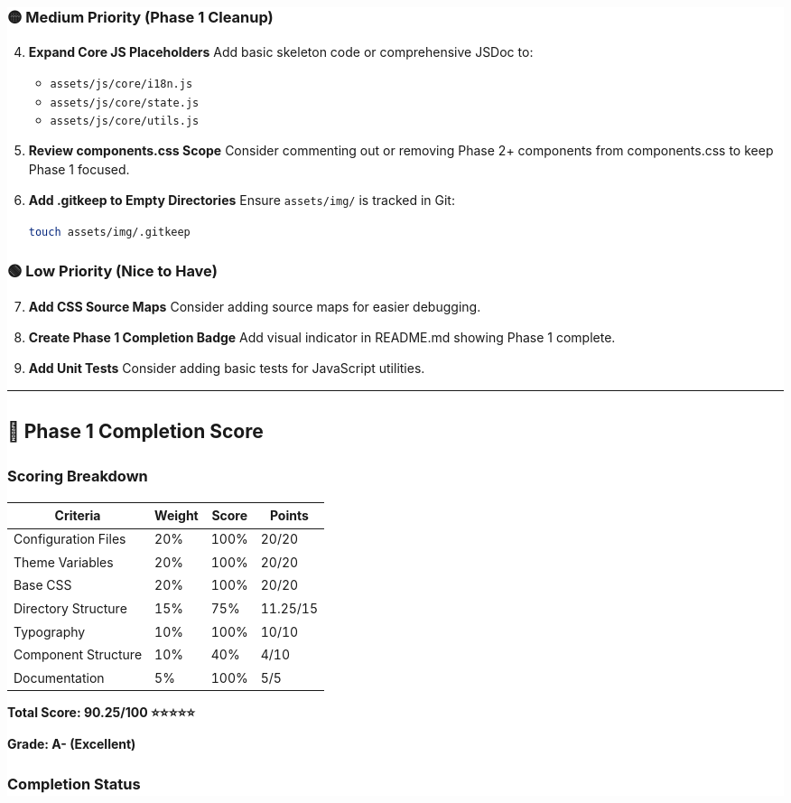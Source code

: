 ### 🟡 Medium Priority (Phase 1 Cleanup)

4. **Expand Core JS Placeholders**
   Add basic skeleton code or comprehensive JSDoc to:
   - `assets/js/core/i18n.js`
   - `assets/js/core/state.js`
   - `assets/js/core/utils.js`

5. **Review components.css Scope**
   Consider commenting out or removing Phase 2+ components from components.css to keep Phase 1 focused.

6. **Add .gitkeep to Empty Directories**
   Ensure `assets/img/` is tracked in Git:
   ```bash
   touch assets/img/.gitkeep
   ```

### 🟢 Low Priority (Nice to Have)

7. **Add CSS Source Maps**
   Consider adding source maps for easier debugging.

8. **Create Phase 1 Completion Badge**
   Add visual indicator in README.md showing Phase 1 complete.

9. **Add Unit Tests**
   Consider adding basic tests for JavaScript utilities.

---

## 🎯 Phase 1 Completion Score

### Scoring Breakdown

| Criteria | Weight | Score | Points |
|----------|--------|-------|--------|
| Configuration Files | 20% | 100% | 20/20 |
| Theme Variables | 20% | 100% | 20/20 |
| Base CSS | 20% | 100% | 20/20 |
| Directory Structure | 15% | 75% | 11.25/15 |
| Typography | 10% | 100% | 10/10 |
| Component Structure | 10% | 40% | 4/10 |
| Documentation | 5% | 100% | 5/5 |

**Total Score: 90.25/100 ⭐⭐⭐⭐⭐**

**Grade: A- (Excellent)**

### Completion Status
